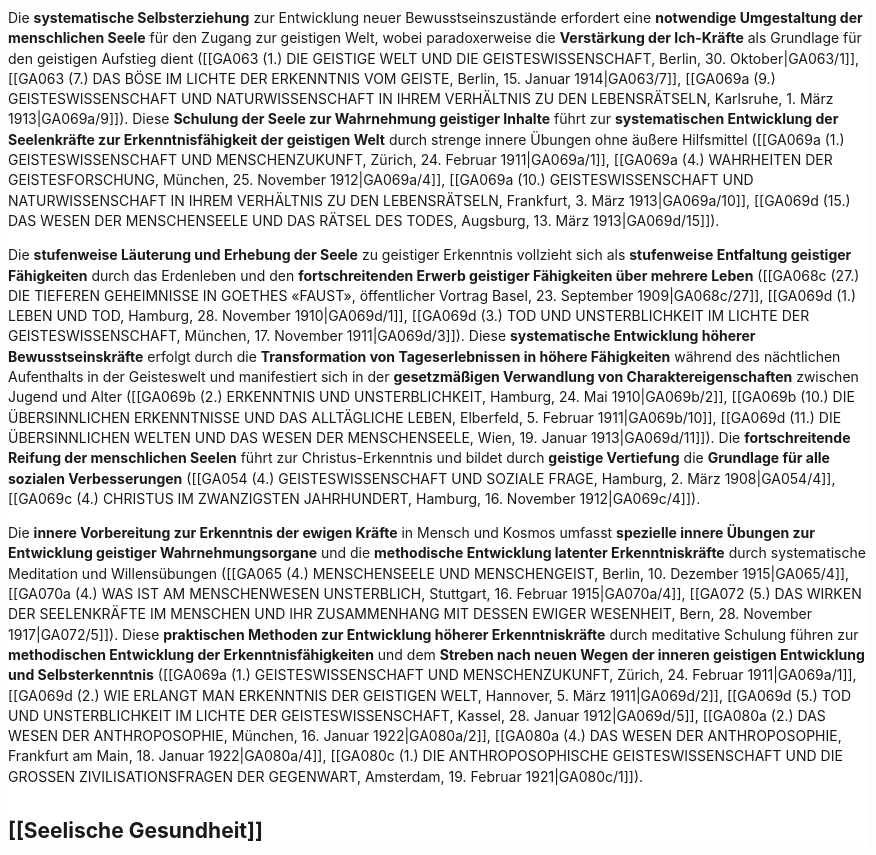 Die **systematische Selbsterziehung** zur Entwicklung neuer Bewusstseinszustände erfordert eine **notwendige Umgestaltung der menschlichen Seele** für den Zugang zur geistigen Welt, wobei paradoxerweise die **Verstärkung der Ich-Kräfte** als Grundlage für den geistigen Aufstieg dient ([[GA063 (1.) DIE GEISTIGE WELT UND DIE GEISTESWISSENSCHAFT, Berlin, 30. Oktober|GA063/1]], [[GA063 (7.) DAS BÖSE IM LICHTE DER ERKENNTNIS VOM GEISTE, Berlin, 15. Januar 1914|GA063/7]], [[GA069a (9.) GEISTESWISSENSCHAFT UND NATURWISSENSCHAFT IN IHREM VERHÄLTNIS ZU DEN LEBENSRÄTSELN, Karlsruhe, 1. März 1913|GA069a/9]]). Diese **Schulung der Seele zur Wahrnehmung geistiger Inhalte** führt zur **systematischen Entwicklung der Seelenkräfte zur Erkenntnisfähigkeit der geistigen Welt** durch strenge innere Übungen ohne äußere Hilfsmittel ([[GA069a (1.) GEISTESWISSENSCHAFT UND MENSCHENZUKUNFT, Zürich, 24. Februar 1911|GA069a/1]], [[GA069a (4.) WAHRHEITEN DER GEISTESFORSCHUNG, München, 25. November 1912|GA069a/4]], [[GA069a (10.) GEISTESWISSENSCHAFT UND NATURWISSENSCHAFT IN IHREM VERHÄLTNIS ZU DEN LEBENSRÄTSELN, Frankfurt, 3. März 1913|GA069a/10]], [[GA069d (15.) DAS WESEN DER MENSCHENSEELE UND DAS RÄTSEL DES TODES, Augsburg, 13. März 1913|GA069d/15]]).

Die **stufenweise Läuterung und Erhebung der Seele** zu geistiger Erkenntnis vollzieht sich als **stufenweise Entfaltung geistiger Fähigkeiten** durch das Erdenleben und den **fortschreitenden Erwerb geistiger Fähigkeiten über mehrere Leben** ([[GA068c (27.) DIE TIEFEREN GEHEIMNISSE IN GOETHES «FAUST», öffentlicher Vortrag Basel, 23. September 1909|GA068c/27]], [[GA069d (1.) LEBEN UND TOD, Hamburg, 28. November 1910|GA069d/1]], [[GA069d (3.) TOD UND UNSTERBLICHKEIT IM LICHTE DER GEISTESWISSENSCHAFT, München, 17. November 1911|GA069d/3]]). Diese **systematische Entwicklung höherer Bewusstseinskräfte** erfolgt durch die **Transformation von Tageserlebnissen in höhere Fähigkeiten** während des nächtlichen Aufenthalts in der Geisteswelt und manifestiert sich in der **gesetzmäßigen Verwandlung von Charaktereigenschaften** zwischen Jugend und Alter ([[GA069b (2.) ERKENNTNIS UND UNSTERBLICHKEIT, Hamburg, 24. Mai 1910|GA069b/2]], [[GA069b (10.) DIE ÜBERSINNLICHEN ERKENNTNISSE UND DAS ALLTÄGLICHE LEBEN, Elberfeld, 5. Februar 1911|GA069b/10]], [[GA069d (11.) DIE ÜBERSINNLICHEN WELTEN UND DAS WESEN DER MENSCHENSEELE, Wien, 19. Januar 1913|GA069d/11]]). Die **fortschreitende Reifung der menschlichen Seelen** führt zur Christus-Erkenntnis und bildet durch **geistige Vertiefung** die **Grundlage für alle sozialen Verbesserungen** ([[GA054 (4.) GEISTESWISSENSCHAFT UND SOZIALE FRAGE, Hamburg, 2. März 1908|GA054/4]], [[GA069c (4.) CHRISTUS IM ZWANZIGSTEN JAHRHUNDERT, Hamburg, 16. November 1912|GA069c/4]]).

Die **innere Vorbereitung zur Erkenntnis der ewigen Kräfte** in Mensch und Kosmos umfasst **spezielle innere Übungen zur Entwicklung geistiger Wahrnehmungsorgane** und die **methodische Entwicklung latenter Erkenntniskräfte** durch systematische Meditation und Willensübungen ([[GA065 (4.) MENSCHENSEELE UND MENSCHENGEIST, Berlin, 10. Dezember 1915|GA065/4]], [[GA070a (4.) WAS IST AM MENSCHENWESEN UNSTERBLICH, Stuttgart, 16. Februar 1915|GA070a/4]], [[GA072 (5.) DAS WIRKEN DER SEELENKRÄFTE IM MENSCHEN UND IHR ZUSAMMENHANG MIT DESSEN EWIGER WESENHEIT, Bern, 28. November 1917|GA072/5]]). Diese **praktischen Methoden zur Entwicklung höherer Erkenntniskräfte** durch meditative Schulung führen zur **methodischen Entwicklung der Erkenntnisfähigkeiten** und dem **Streben nach neuen Wegen der inneren geistigen Entwicklung und Selbsterkenntnis** ([[GA069a (1.) GEISTESWISSENSCHAFT UND MENSCHENZUKUNFT, Zürich, 24. Februar 1911|GA069a/1]], [[GA069d (2.) WIE ERLANGT MAN ERKENNTNIS DER GEISTIGEN WELT, Hannover, 5. März 1911|GA069d/2]], [[GA069d (5.) TOD UND UNSTERBLICHKEIT IM LICHTE DER GEISTESWISSENSCHAFT, Kassel, 28. Januar 1912|GA069d/5]], [[GA080a (2.) DAS WESEN DER ANTHROPOSOPHIE, München, 16. Januar 1922|GA080a/2]], [[GA080a (4.) DAS WESEN DER ANTHROPOSOPHIE, Frankfurt am Main, 18. Januar 1922|GA080a/4]], [[GA080c (1.) DIE ANTHROPOSOPHISCHE GEISTESWISSENSCHAFT UND DIE GROSSEN ZIVILISATIONSFRAGEN DER GEGENWART, Amsterdam, 19. Februar 1921|GA080c/1]]).

## [[Seelische Gesundheit]]

